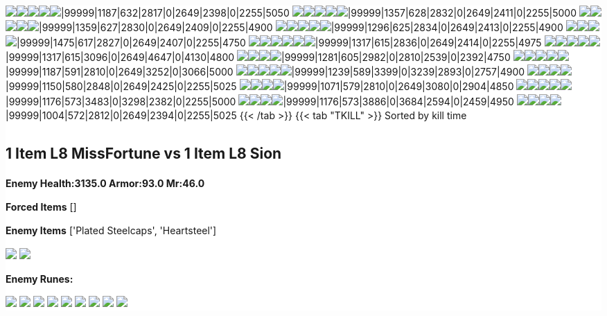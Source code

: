 ![](/item/3094.png)![](/item/1053.png)![](/item/1055.png)![](/item/1036.png)![](/item/1036.png)|99999|1187|632|2817|0|2649|2398|0|2255|5050
![](/item/6696.png)![](/item/1001.png)![](/item/1053.png)![](/item/1055.png)![](/item/1036.png)|99999|1357|628|2832|0|2649|2411|0|2255|5000
![](/item/3004.png)![](/item/1001.png)![](/item/1053.png)![](/item/1055.png)![](/item/1036.png)|99999|1359|627|2830|0|2649|2409|0|2255|4900
![](/item/3508.png)![](/item/1001.png)![](/item/1053.png)![](/item/1055.png)![](/item/1036.png)|99999|1296|625|2834|0|2649|2413|0|2255|4900
![](/item/6691.png)![](/item/1001.png)![](/item/1053.png)![](/item/1055.png)|99999|1475|617|2827|0|2649|2407|0|2255|4750
![](/item/3006.png)![](/item/1053.png)![](/item/1055.png)![](/item/1038.png)![](/item/1037.png)![](/item/1036.png)|99999|1317|615|2836|0|2649|2414|0|2255|4975
![](/item/3156.png)![](/item/1001.png)![](/item/1053.png)![](/item/1055.png)![](/item/1036.png)|99999|1317|615|3096|0|2649|4647|0|4130|4800
![](/item/6692.png)![](/item/1001.png)![](/item/1053.png)![](/item/1055.png)|99999|1281|605|2982|0|2810|2539|0|2392|4750
![](/item/3139.png)![](/item/1001.png)![](/item/1053.png)![](/item/1055.png)![](/item/1036.png)|99999|1187|591|2810|0|2649|3252|0|3066|5000
![](/item/3814.png)![](/item/1001.png)![](/item/1053.png)![](/item/1055.png)![](/item/1036.png)|99999|1239|589|3399|0|3239|2893|0|2757|4900
![](/item/3046.png)![](/item/1053.png)![](/item/1055.png)![](/item/1037.png)|99999|1150|580|2848|0|2649|2425|0|2255|5025
![](/item/3091.png)![](/item/1001.png)![](/item/1053.png)![](/item/1055.png)|99999|1071|579|2810|0|2649|3080|0|2904|4850
![](/item/3026.png)![](/item/1001.png)![](/item/1053.png)![](/item/1055.png)![](/item/1036.png)|99999|1176|573|3483|0|3298|2382|0|2255|5000
![](/item/6333.png)![](/item/1001.png)![](/item/1053.png)![](/item/1055.png)|99999|1176|573|3886|0|3684|2594|0|2459|4950
![](/item/3085.png)![](/item/1053.png)![](/item/1055.png)![](/item/1037.png)|99999|1004|572|2812|0|2649|2394|0|2255|5025
{{< /tab >}}
{{< tab "TKILL" >}}
Sorted by kill time
## 1 Item L8 MissFortune vs 1 Item L8 Sion

**Enemy Health:3135.0 Armor:93.0 Mr:46.0**


**Forced Items** []








**Enemy Items** ['Plated Steelcaps', 'Heartsteel']





![](/item/3047.png)
![](/item/3084.png)



**Enemy Runes:**





![](/Styles/Resolve/GraspOfTheUndying/GraspOfTheUndying.png)
![](/Styles/Resolve/Demolish/Demolish.png)
![](/Styles/Resolve/SecondWind/SecondWind.png)
![](/Styles/Sorcery/Unflinching/Unflinching.png)
![](/Styles/Inspiration/MagicalFootwear/MagicalFootwear.png)
![](/Styles/Inspiration/CosmicInsight/CosmicInsight.png)
![](/StatMods/StatModsAdaptiveForceIcon.png)
![](/StatMods/StatModsArmorIcon.png)
![](/StatMods/StatModsArmorIcon.png)